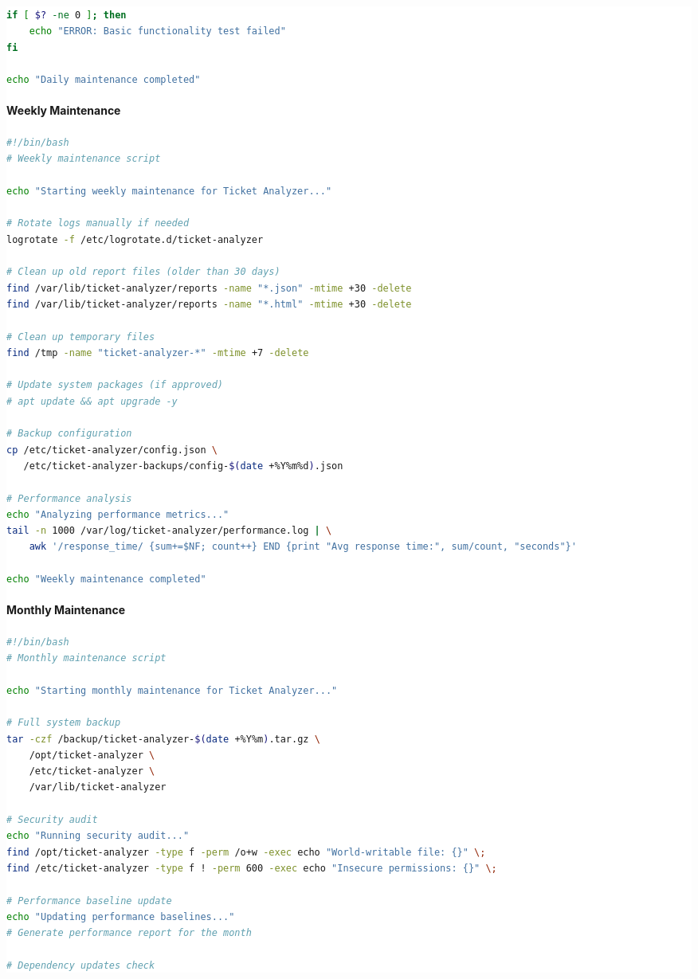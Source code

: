 ```bash
if [ $? -ne 0 ]; then
    echo "ERROR: Basic functionality test failed"
fi

echo "Daily maintenance completed"
```

#### Weekly Maintenance

```bash
#!/bin/bash
# Weekly maintenance script

echo "Starting weekly maintenance for Ticket Analyzer..."

# Rotate logs manually if needed
logrotate -f /etc/logrotate.d/ticket-analyzer

# Clean up old report files (older than 30 days)
find /var/lib/ticket-analyzer/reports -name "*.json" -mtime +30 -delete
find /var/lib/ticket-analyzer/reports -name "*.html" -mtime +30 -delete

# Clean up temporary files
find /tmp -name "ticket-analyzer-*" -mtime +7 -delete

# Update system packages (if approved)
# apt update && apt upgrade -y

# Backup configuration
cp /etc/ticket-analyzer/config.json \
   /etc/ticket-analyzer-backups/config-$(date +%Y%m%d).json

# Performance analysis
echo "Analyzing performance metrics..."
tail -n 1000 /var/log/ticket-analyzer/performance.log | \
    awk '/response_time/ {sum+=$NF; count++} END {print "Avg response time:", sum/count, "seconds"}'

echo "Weekly maintenance completed"
```

#### Monthly Maintenance

```bash
#!/bin/bash
# Monthly maintenance script

echo "Starting monthly maintenance for Ticket Analyzer..."

# Full system backup
tar -czf /backup/ticket-analyzer-$(date +%Y%m).tar.gz \
    /opt/ticket-analyzer \
    /etc/ticket-analyzer \
    /var/lib/ticket-analyzer

# Security audit
echo "Running security audit..."
find /opt/ticket-analyzer -type f -perm /o+w -exec echo "World-writable file: {}" \;
find /etc/ticket-analyzer -type f ! -perm 600 -exec echo "Insecure permissions: {}" \;

# Performance baseline update
echo "Updating performance baselines..."
# Generate performance report for the month

# Dependency updates check
```